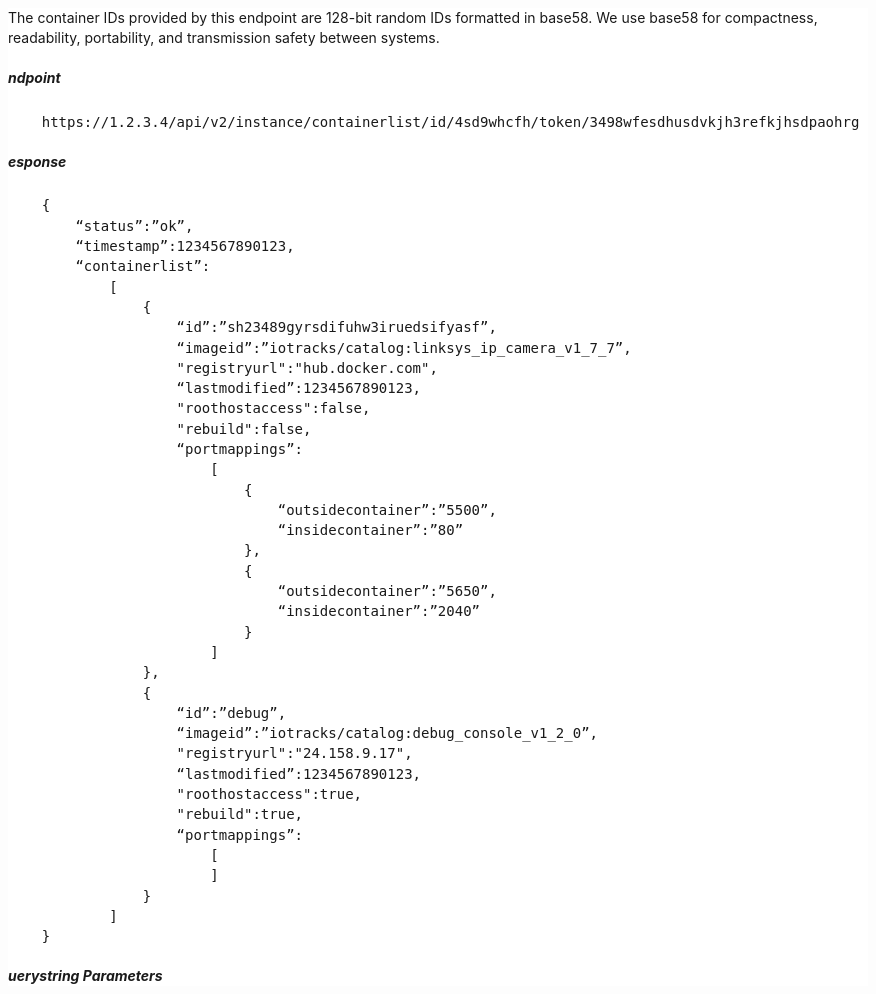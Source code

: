 The container IDs provided by this endpoint are 128-bit random IDs formatted in base58. We use base58 for compactness, readability, portability, and transmission safety between systems.

##### ndpoint

<pre>
	https://1.2.3.4/api/v2/instance/containerlist/id/4sd9whcfh/token/3498wfesdhusdvkjh3refkjhsdpaohrg
</pre>

##### esponse

<pre>
	{
        “status”:”ok”,
        “timestamp”:1234567890123,
        “containerlist”:
            [
                {
                    “id”:”sh23489gyrsdifuhw3iruedsifyasf”,
                    “imageid”:”iotracks/catalog:linksys_ip_camera_v1_7_7”,
                    "registryurl":"hub.docker.com",
                    “lastmodified”:1234567890123,
                    "roothostaccess":false,
                    "rebuild":false,
                    “portmappings”:
                        [
                            {
                                “outsidecontainer”:”5500”,
                                “insidecontainer”:”80”
                            },
                            {
                                “outsidecontainer”:”5650”,
                                “insidecontainer”:”2040”
                            }
                        ]
                },
				{
                    “id”:”debug”,
                    “imageid”:”iotracks/catalog:debug_console_v1_2_0”,
                    "registryurl":"24.158.9.17",
					“lastmodified”:1234567890123,
                    "roothostaccess":true,
					"rebuild":true,
                    “portmappings”:
                        [
                        ]
				}
            ]
    }
</pre>

##### uerystring Parameters
